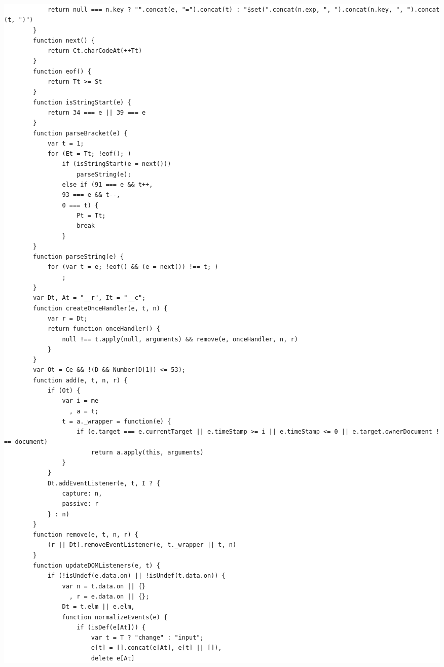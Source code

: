                 return null === n.key ? "".concat(e, "=").concat(t) : "$set(".concat(n.exp, ", ").concat(n.key, ", ").concat(t, ")")
            }
            function next() {
                return Ct.charCodeAt(++Tt)
            }
            function eof() {
                return Tt >= St
            }
            function isStringStart(e) {
                return 34 === e || 39 === e
            }
            function parseBracket(e) {
                var t = 1;
                for (Et = Tt; !eof(); )
                    if (isStringStart(e = next()))
                        parseString(e);
                    else if (91 === e && t++,
                    93 === e && t--,
                    0 === t) {
                        Pt = Tt;
                        break
                    }
            }
            function parseString(e) {
                for (var t = e; !eof() && (e = next()) !== t; )
                    ;
            }
            var Dt, At = "__r", It = "__c";
            function createOnceHandler(e, t, n) {
                var r = Dt;
                return function onceHandler() {
                    null !== t.apply(null, arguments) && remove(e, onceHandler, n, r)
                }
            }
            var Ot = Ce && !(D && Number(D[1]) <= 53);
            function add(e, t, n, r) {
                if (Ot) {
                    var i = me
                      , a = t;
                    t = a._wrapper = function(e) {
                        if (e.target === e.currentTarget || e.timeStamp >= i || e.timeStamp <= 0 || e.target.ownerDocument !== document)
                            return a.apply(this, arguments)
                    }
                }
                Dt.addEventListener(e, t, I ? {
                    capture: n,
                    passive: r
                } : n)
            }
            function remove(e, t, n, r) {
                (r || Dt).removeEventListener(e, t._wrapper || t, n)
            }
            function updateDOMListeners(e, t) {
                if (!isUndef(e.data.on) || !isUndef(t.data.on)) {
                    var n = t.data.on || {}
                      , r = e.data.on || {};
                    Dt = t.elm || e.elm,
                    function normalizeEvents(e) {
                        if (isDef(e[At])) {
                            var t = T ? "change" : "input";
                            e[t] = [].concat(e[At], e[t] || []),
                            delete e[At]